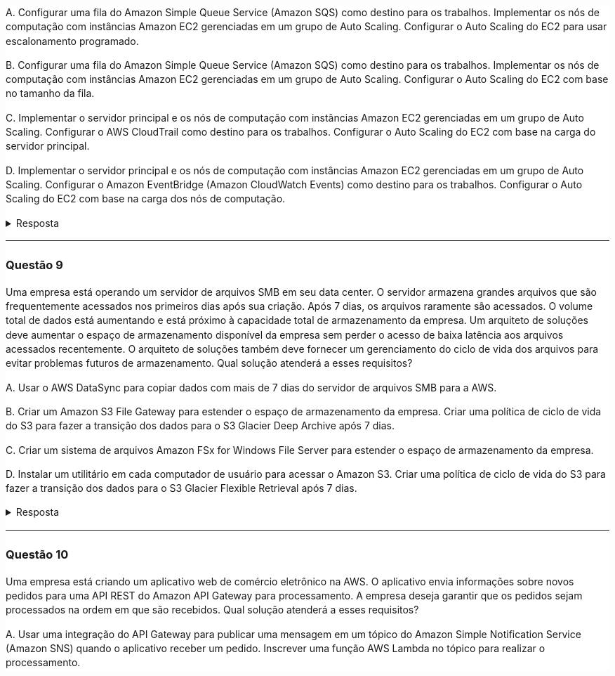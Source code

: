 A. Configurar uma fila do Amazon Simple Queue Service (Amazon SQS) como destino para os trabalhos. Implementar os nós de computação com instâncias Amazon EC2 gerenciadas em um grupo de Auto Scaling. Configurar o Auto Scaling do EC2 para usar escalonamento programado.

B. Configurar uma fila do Amazon Simple Queue Service (Amazon SQS) como destino para os trabalhos. Implementar os nós de computação com instâncias Amazon EC2 gerenciadas em um grupo de Auto Scaling. Configurar o Auto Scaling do EC2 com base no tamanho da fila.

C. Implementar o servidor principal e os nós de computação com instâncias Amazon EC2 gerenciadas em um grupo de Auto Scaling. Configurar o AWS CloudTrail como destino para os trabalhos. Configurar o Auto Scaling do EC2 com base na carga do servidor principal.

D. Implementar o servidor principal e os nós de computação com instâncias Amazon EC2 gerenciadas em um grupo de Auto Scaling. Configurar o Amazon EventBridge (Amazon CloudWatch Events) como destino para os trabalhos. Configurar o Auto Scaling do EC2 com base na carga dos nós de computação.

<details><summary>Resposta</summary></details>

---

### Questão 9
Uma empresa está operando um servidor de arquivos SMB em seu data center. O servidor armazena grandes arquivos que são frequentemente acessados nos primeiros dias após sua criação. Após 7 dias, os arquivos raramente são acessados.
O volume total de dados está aumentando e está próximo à capacidade total de armazenamento da empresa. Um arquiteto de soluções deve aumentar o espaço de armazenamento disponível da empresa sem perder o acesso de baixa latência aos arquivos acessados recentemente. O arquiteto de soluções também deve fornecer um gerenciamento do ciclo de vida dos arquivos para evitar problemas futuros de armazenamento.
Qual solução atenderá a esses requisitos?

A. Usar o AWS DataSync para copiar dados com mais de 7 dias do servidor de arquivos SMB para a AWS.

B. Criar um Amazon S3 File Gateway para estender o espaço de armazenamento da empresa. Criar uma política de ciclo de vida do S3 para fazer a transição dos dados para o S3 Glacier Deep Archive após 7 dias.

C. Criar um sistema de arquivos Amazon FSx for Windows File Server para estender o espaço de armazenamento da empresa.

D. Instalar um utilitário em cada computador de usuário para acessar o Amazon S3. Criar uma política de ciclo de vida do S3 para fazer a transição dos dados para o S3 Glacier Flexible Retrieval após 7 dias.

<details><summary>Resposta</summary></details>

---

### Questão 10
Uma empresa está criando um aplicativo web de comércio eletrônico na AWS. O aplicativo envia informações sobre novos pedidos para uma API REST do Amazon API Gateway para processamento. A empresa deseja garantir que os pedidos sejam processados na ordem em que são recebidos.
Qual solução atenderá a esses requisitos?

A. Usar uma integração do API Gateway para publicar uma mensagem em um tópico do Amazon Simple Notification Service (Amazon SNS) quando o aplicativo receber um pedido. Inscrever uma função AWS Lambda no tópico para realizar o processamento.
